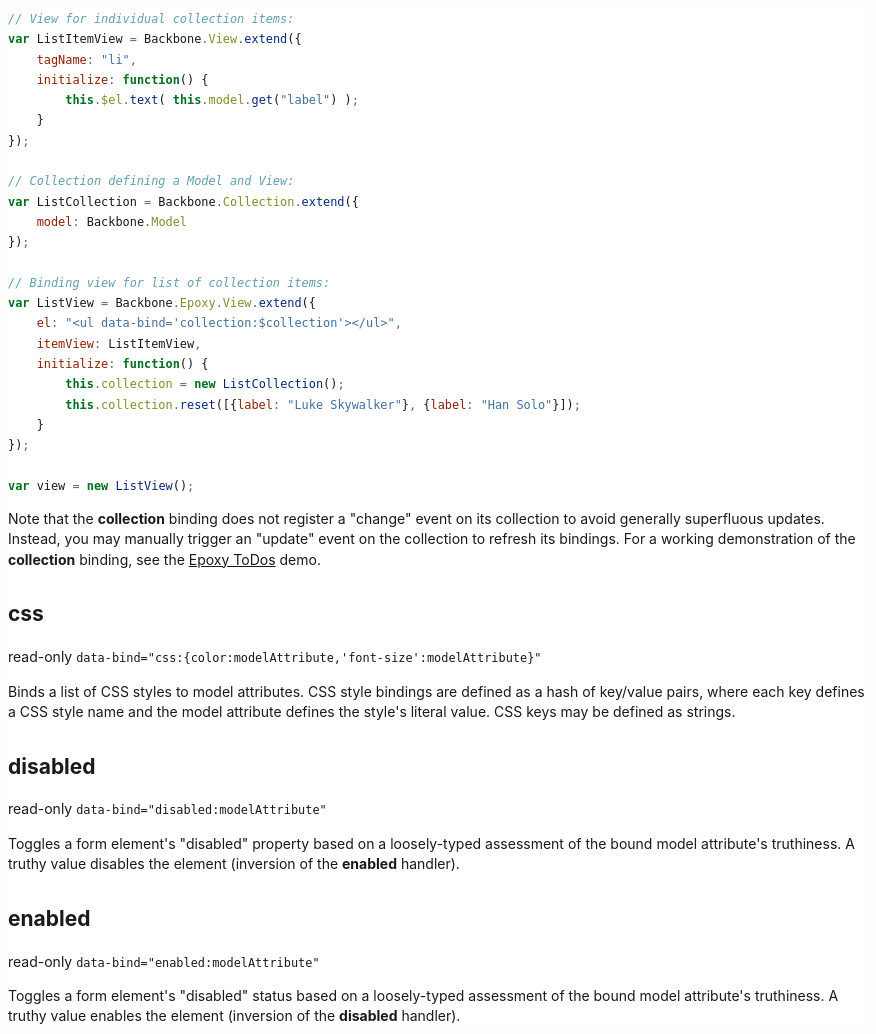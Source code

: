 ```js
// View for individual collection items:
var ListItemView = Backbone.View.extend({
    tagName: "li",
    initialize: function() {
        this.$el.text( this.model.get("label") );
    }
});

// Collection defining a Model and View:
var ListCollection = Backbone.Collection.extend({
    model: Backbone.Model
});

// Binding view for list of collection items:
var ListView = Backbone.Epoxy.View.extend({
    el: "<ul data-bind='collection:$collection'></ul>",
    itemView: ListItemView,
    initialize: function() {
        this.collection = new ListCollection();
        this.collection.reset([{label: "Luke Skywalker"}, {label: "Han Solo"}]);
    }
});

var view = new ListView();
```

Note that the **collection** binding does not register a "change" event on its collection to avoid generally superfluous updates. Instead, you may manually trigger an "update" event on the collection to refresh its bindings. For a working demonstration of the **collection** binding, see the [Epoxy ToDos](tutorials.html#epoxy-todos) demo.

## css

read-only `data-bind="css:{color:modelAttribute,'font-size':modelAttribute}"`

Binds a list of CSS styles to model attributes. CSS style bindings are defined as a hash of key/value pairs, where each key defines a CSS style name and the model attribute defines the style's literal value. CSS keys may be defined as strings.

## disabled

read-only `data-bind="disabled:modelAttribute"`

Toggles a form element's "disabled" property based on a loosely-typed assessment of the bound model attribute's truthiness. A truthy value disables the element (inversion of the **enabled** handler).

## enabled

read-only `data-bind="enabled:modelAttribute"`

Toggles a form element's "disabled" status based on a loosely-typed assessment of the bound model attribute's truthiness. A truthy value enables the element (inversion of the **disabled** handler).
